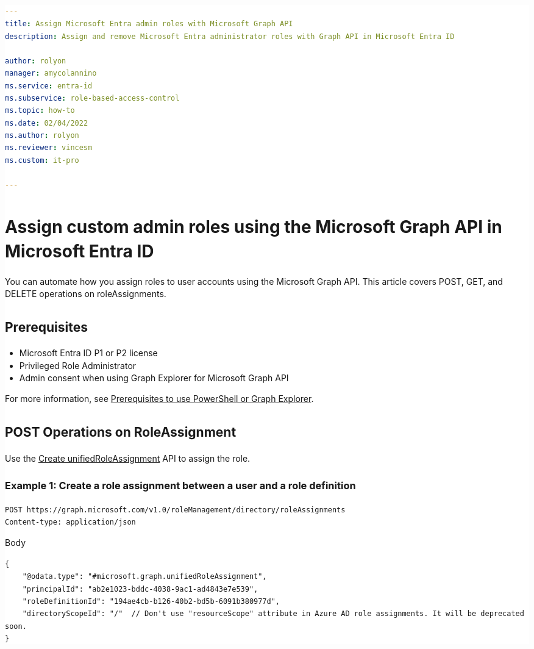 ```yaml
---
title: Assign Microsoft Entra admin roles with Microsoft Graph API
description: Assign and remove Microsoft Entra administrator roles with Graph API in Microsoft Entra ID

author: rolyon
manager: amycolannino
ms.service: entra-id
ms.subservice: role-based-access-control
ms.topic: how-to
ms.date: 02/04/2022
ms.author: rolyon
ms.reviewer: vincesm
ms.custom: it-pro

---
```

# Assign custom admin roles using the Microsoft Graph API in Microsoft Entra ID 

You can automate how you assign roles to user accounts using the Microsoft Graph API. This article covers POST, GET, and DELETE operations on roleAssignments.

## Prerequisites

- Microsoft Entra ID P1 or P2 license
- Privileged Role Administrator
- Admin consent when using Graph Explorer for Microsoft Graph API

For more information, see [Prerequisites to use PowerShell or Graph Explorer](prerequisites.md).

## POST Operations on RoleAssignment

Use the [Create unifiedRoleAssignment](/graph/api/rbacapplication-post-roleassignments) API to assign the role.

### Example 1: Create a role assignment between a user and a role definition

```http
POST https://graph.microsoft.com/v1.0/roleManagement/directory/roleAssignments
Content-type: application/json
```

Body

```http
{
    "@odata.type": "#microsoft.graph.unifiedRoleAssignment",
    "principalId": "ab2e1023-bddc-4038-9ac1-ad4843e7e539",
    "roleDefinitionId": "194ae4cb-b126-40b2-bd5b-6091b380977d",
    "directoryScopeId": "/"  // Don't use "resourceScope" attribute in Azure AD role assignments. It will be deprecated soon.
}
```
